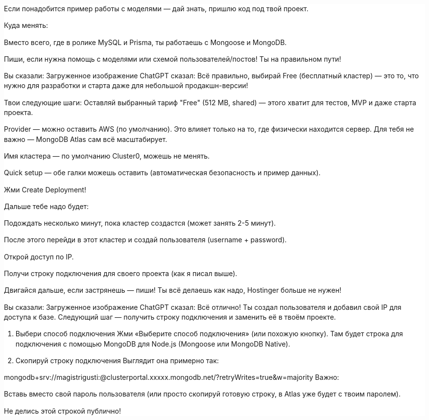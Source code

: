 Если понадобится пример работы с моделями — дай знать, пришлю код под твой проект.

Куда менять:

Вместо всего, где в ролике MySQL и Prisma, ты работаешь с Mongoose и MongoDB.

Пиши, если нужна помощь с моделями или схемой пользователей/постов!
Ты на правильном пути!

Вы сказали:
Загруженное изображение
ChatGPT сказал:
Всё правильно, выбирай Free (бесплатный кластер) — это то, что нужно для разработки и старта даже для небольшой продакшн-версии!

Твои следующие шаги:
Оставляй выбранный тариф "Free" (512 MB, shared) — этого хватит для тестов, MVP и даже старта проекта.

Provider — можно оставить AWS (по умолчанию). Это влияет только на то, где физически находится сервер. Для тебя не важно — MongoDB Atlas сам всё масштабирует.

Имя кластера — по умолчанию Cluster0, можешь не менять.

Quick setup — обе галки можешь оставить (автоматическая безопасность и пример данных).

Жми Create Deployment!

Дальше тебе надо будет:

Подождать несколько минут, пока кластер создастся (может занять 2-5 минут).

После этого перейди в этот кластер и создай пользователя (username + password).

Открой доступ по IP.

Получи строку подключения для своего проекта (как я писал выше).

Двигайся дальше, если застрянешь — пиши!
Ты всё делаешь как надо, Hostinger больше не нужен!

Вы сказали:
Загруженное изображение
ChatGPT сказал:
Всё отлично! Ты создал пользователя и добавил свой IP для доступа к базе. Следующий шаг — получить строку подключения и заменить её в твоём проекте.

1. Выбери способ подключения
Жми «Выберите способ подключения» (или похожую кнопку). Там будет строка для подключения с помощью MongoDB для Node.js (Mongoose или MongoDB Native).

2. Скопируй строку подключения
Выглядит она примерно так:

mongodb+srv://magistrigusti:<password>@clusterportal.xxxxx.mongodb.net/?retryWrites=true&w=majority
Важно:

Вставь вместо <password> свой пароль пользователя (или просто скопируй готовую строку, в Atlas уже будет с твоим паролем).

Не делись этой строкой публично!
